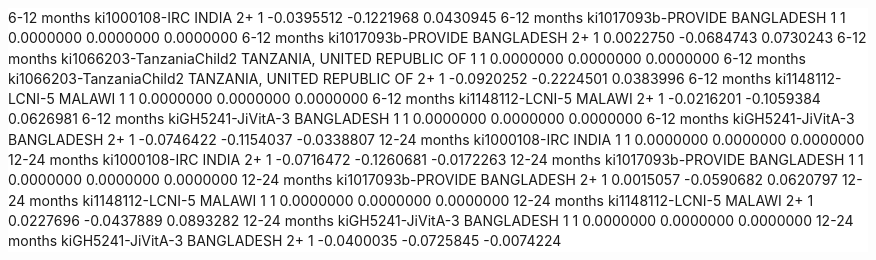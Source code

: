 6-12 months    ki1000108-IRC              INDIA                          2+                   1                 -0.0395512   -0.1221968    0.0430945
6-12 months    ki1017093b-PROVIDE         BANGLADESH                     1                    1                  0.0000000    0.0000000    0.0000000
6-12 months    ki1017093b-PROVIDE         BANGLADESH                     2+                   1                  0.0022750   -0.0684743    0.0730243
6-12 months    ki1066203-TanzaniaChild2   TANZANIA, UNITED REPUBLIC OF   1                    1                  0.0000000    0.0000000    0.0000000
6-12 months    ki1066203-TanzaniaChild2   TANZANIA, UNITED REPUBLIC OF   2+                   1                 -0.0920252   -0.2224501    0.0383996
6-12 months    ki1148112-LCNI-5           MALAWI                         1                    1                  0.0000000    0.0000000    0.0000000
6-12 months    ki1148112-LCNI-5           MALAWI                         2+                   1                 -0.0216201   -0.1059384    0.0626981
6-12 months    kiGH5241-JiVitA-3          BANGLADESH                     1                    1                  0.0000000    0.0000000    0.0000000
6-12 months    kiGH5241-JiVitA-3          BANGLADESH                     2+                   1                 -0.0746422   -0.1154037   -0.0338807
12-24 months   ki1000108-IRC              INDIA                          1                    1                  0.0000000    0.0000000    0.0000000
12-24 months   ki1000108-IRC              INDIA                          2+                   1                 -0.0716472   -0.1260681   -0.0172263
12-24 months   ki1017093b-PROVIDE         BANGLADESH                     1                    1                  0.0000000    0.0000000    0.0000000
12-24 months   ki1017093b-PROVIDE         BANGLADESH                     2+                   1                  0.0015057   -0.0590682    0.0620797
12-24 months   ki1148112-LCNI-5           MALAWI                         1                    1                  0.0000000    0.0000000    0.0000000
12-24 months   ki1148112-LCNI-5           MALAWI                         2+                   1                  0.0227696   -0.0437889    0.0893282
12-24 months   kiGH5241-JiVitA-3          BANGLADESH                     1                    1                  0.0000000    0.0000000    0.0000000
12-24 months   kiGH5241-JiVitA-3          BANGLADESH                     2+                   1                 -0.0400035   -0.0725845   -0.0074224
